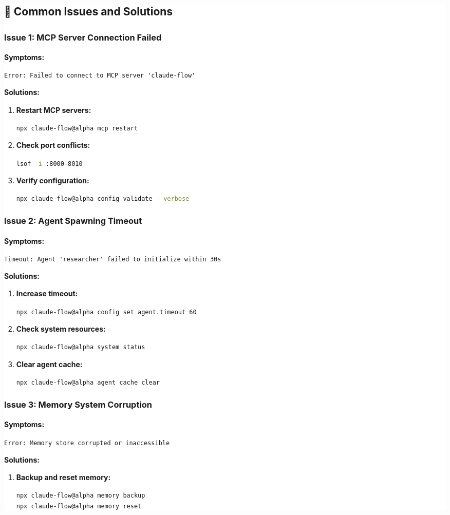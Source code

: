 ## 🚨 Common Issues and Solutions

### Issue 1: MCP Server Connection Failed
**Symptoms:**
```
Error: Failed to connect to MCP server 'claude-flow'
```

**Solutions:**
1. **Restart MCP servers:**
   ```bash
   npx claude-flow@alpha mcp restart
   ```

2. **Check port conflicts:**
   ```bash
   lsof -i :8000-8010
   ```

3. **Verify configuration:**
   ```bash
   npx claude-flow@alpha config validate --verbose
   ```

### Issue 2: Agent Spawning Timeout
**Symptoms:**
```
Timeout: Agent 'researcher' failed to initialize within 30s
```

**Solutions:**
1. **Increase timeout:**
   ```bash
   npx claude-flow@alpha config set agent.timeout 60
   ```

2. **Check system resources:**
   ```bash
   npx claude-flow@alpha system status
   ```

3. **Clear agent cache:**
   ```bash
   npx claude-flow@alpha agent cache clear
   ```

### Issue 3: Memory System Corruption
**Symptoms:**
```
Error: Memory store corrupted or inaccessible
```

**Solutions:**
1. **Backup and reset memory:**
   ```bash
   npx claude-flow@alpha memory backup
   npx claude-flow@alpha memory reset
   ```

